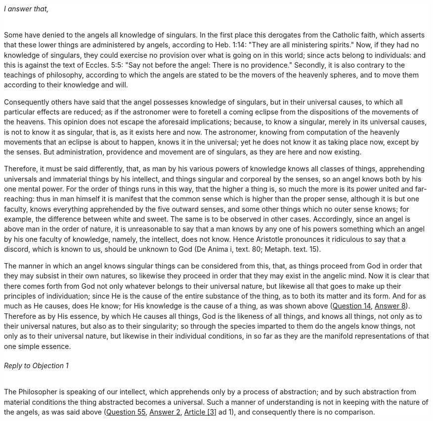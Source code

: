 ###### I answer that,
Some have denied to the angels all knowledge of singulars. In the first place this derogates from the Catholic faith, which asserts that these lower things are administered by angels, according to Heb. 1:14: "They are all ministering spirits." Now, if they had no knowledge of singulars, they could exercise no provision over what is going on in this world; since acts belong to individuals: and this is against the text of Eccles. 5:5: "Say not before the angel: There is no providence." Secondly, it is also contrary to the teachings of philosophy, according to which the angels are stated to be the movers of the heavenly spheres, and to move them according to their knowledge and will.  

Consequently others have said that the angel possesses knowledge of singulars, but in their universal causes, to which all particular effects are reduced; as if the astronomer were to foretell a coming eclipse from the dispositions of the movements of the heavens. This opinion does not escape the aforesaid implications; because, to know a singular, merely in its universal causes, is not to know it as singular, that is, as it exists here and now. The astronomer, knowing from computation of the heavenly movements that an eclipse is about to happen, knows it in the universal; yet he does not know it as taking place now, except by the senses. But administration, providence and movement are of singulars, as they are here and now existing.  

Therefore, it must be said differently, that, as man by his various powers of knowledge knows all classes of things, apprehending universals and immaterial things by his intellect, and things singular and corporeal by the senses, so an angel knows both by his one mental power. For the order of things runs in this way, that the higher a thing is, so much the more is its power united and far-reaching: thus in man himself it is manifest that the common sense which is higher than the proper sense, although it is but one faculty, knows everything apprehended by the five outward senses, and some other things which no outer sense knows; for example, the difference between white and sweet. The same is to be observed in other cases. Accordingly, since an angel is above man in the order of nature, it is unreasonable to say that a man knows by any one of his powers something which an angel by his one faculty of knowledge, namely, the intellect, does not know. Hence Aristotle pronounces it ridiculous to say that a discord, which is known to us, should be unknown to God (De Anima i, text. 80; Metaph. text. 15).  

The manner in which an angel knows singular things can be considered from this, that, as things proceed from God in order that they may subsist in their own natures, so likewise they proceed in order that they may exist in the angelic mind. Now it is clear that there comes forth from God not only whatever belongs to their universal nature, but likewise all that goes to make up their principles of individuation; since He is the cause of the entire substance of the thing, as to both its matter and its form. And for as much as He causes, does He know; for His knowledge is the cause of a thing, as was shown above ([Question 14](../2.%20One%20God/14.%20God's%20Knowledge.md), [Answer 8](../2.%20One%20God/14.%20God's%20Knowledge.md#8.%20Whether%20the%20knowledge%20of%20God%20is%20the%20cause%20of%20things?%20)). Therefore as by His essence, by which He causes all things, God is the likeness of all things, and knows all things, not only as to their universal natures, but also as to their singularity; so through the species imparted to them do the angels know things, not only as to their universal nature, but likewise in their individual conditions, in so far as they are the manifold representations of that one simple essence.  

###### Reply to Objection 1
The Philosopher is speaking of our intellect, which apprehends only by a process of abstraction; and by such abstraction from material conditions the thing abstracted becomes a universal. Such a manner of understanding is not in keeping with the nature of the angels, as was said above ([Question 55](55.%20Medium%20of%20the%20Angelic%20Knowledge.md), [Answer 2](55.%20Medium%20of%20the%20Angelic%20Knowledge.md#2.%20Whether%20the%20angels%20understand%20by%20species%20drawn%20from%20things?%20), [Article \[3\]](FP055.html#FPQ55A2A3THEP1) ad 1), and consequently there is no comparison.  
